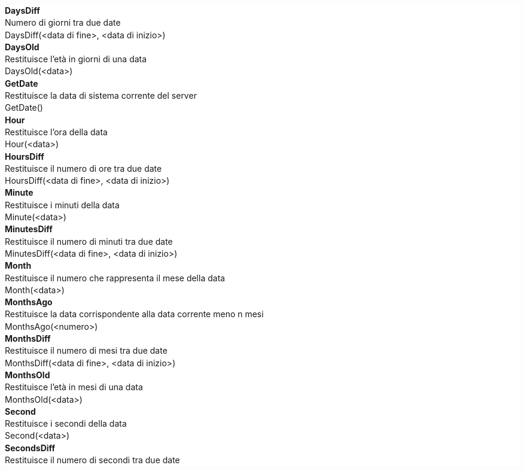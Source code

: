   </tr> 
  <tr> 
   <td> <strong>DaysDiff</strong><br /> </td> 
   <td> Numero di giorni tra due date<br /> </td> 
   <td> DaysDiff(&lt;data di fine&gt;, &lt;data di inizio&gt;)<br /> </td>  
  </tr> 
  <tr> 
   <td> <strong>DaysOld</strong><br /> </td> 
   <td> Restituisce l’età in giorni di una data<br /> </td> 
   <td> DaysOld(&lt;data&gt;)<br /> </td>  
  </tr> 
  <tr> 
   <td> <strong>GetDate</strong><br /> </td> 
   <td> Restituisce la data di sistema corrente del server<br /> </td> 
   <td> GetDate()<br /> </td> 
  </tr> 
  <tr> 
   <td> <strong>Hour</strong><br /> </td> 
   <td> Restituisce l’ora della data<br /> </td> 
   <td> Hour(&lt;data&gt;)<br /> </td>  
  </tr> 
  <tr> 
   <td> <strong>HoursDiff</strong><br /> </td> 
   <td> Restituisce il numero di ore tra due date<br /> </td> 
   <td> HoursDiff(&lt;data di fine&gt;, &lt;data di inizio&gt;)<br /> </td>  
  </tr> 
  <tr> 
   <td> <strong>Minute</strong><br /> </td> 
   <td> Restituisce i minuti della data<br /> </td> 
   <td> Minute(&lt;data&gt;)<br /> </td>  
  </tr> 
  <tr> 
   <td> <strong>MinutesDiff</strong><br /> </td> 
   <td> Restituisce il numero di minuti tra due date<br /> </td> 
   <td> MinutesDiff(&lt;data di fine&gt;, &lt;data di inizio&gt;)<br /> </td>  
  </tr> 
  <tr> 
   <td> <strong>Month</strong><br /> </td> 
   <td> Restituisce il numero che rappresenta il mese della data<br /> </td> 
   <td> Month(&lt;data&gt;)<br /> </td>  
  </tr> 
  <tr> 
   <td> <strong>MonthsAgo</strong><br /> </td> 
   <td> Restituisce la data corrispondente alla data corrente meno n mesi<br /> </td> 
   <td> MonthsAgo(&lt;numero&gt;)<br /> </td>  
  </tr> 
  <tr> 
   <td> <strong>MonthsDiff</strong><br /> </td> 
   <td> Restituisce il numero di mesi tra due date<br /> </td> 
   <td> MonthsDiff(&lt;data di fine&gt;, &lt;data di inizio&gt;)<br /> </td>  
  </tr> 
  <tr> 
   <td> <strong>MonthsOld</strong><br /> </td> 
   <td> Restituisce l’età in mesi di una data<br /> </td> 
   <td> MonthsOld(&lt;data&gt;)<br /> </td>  
  </tr> 
  <tr> 
   <td> <strong>Second</strong><br /> </td> 
   <td> Restituisce i secondi della data<br /> </td> 
   <td> Second(&lt;data&gt;)<br /> </td>  
  </tr> 
  <tr> 
   <td> <strong>SecondsDiff</strong><br /> </td> 
   <td> Restituisce il numero di secondi tra due date<br /> </td> 